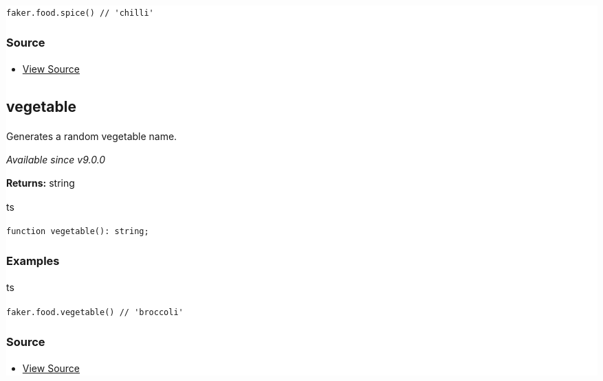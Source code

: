 ```
faker.food.spice() // 'chilli'
```

### Source

- [View Source](https://github.com/faker-js/faker/blob/81c9fbabdb0c5a4a8c7b2558013c933a5d356d25/src/modules/food/index.ts#L134)

## vegetable [​](https://v9.fakerjs.dev/api/food\#vegetable)

Generates a random vegetable name.

_Available since v9.0.0_

**Returns:** string

ts

```
function vegetable(): string;
```

### Examples

ts

```
faker.food.vegetable() // 'broccoli'
```

### Source

- [View Source](https://github.com/faker-js/faker/blob/81c9fbabdb0c5a4a8c7b2558013c933a5d356d25/src/modules/food/index.ts#L146)